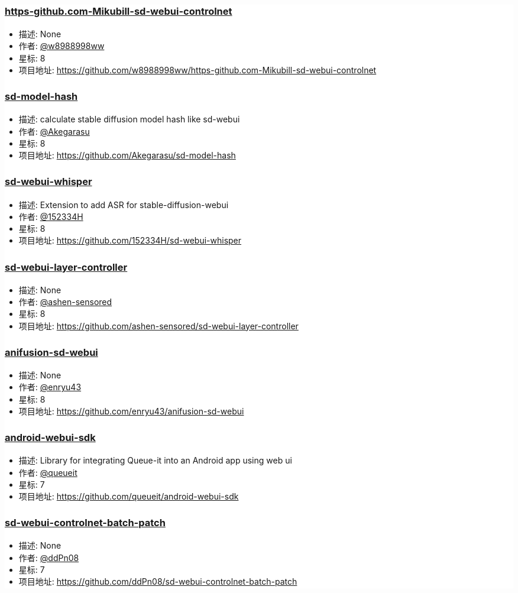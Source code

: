 ### [https-github.com-Mikubill-sd-webui-controlnet](https://github.com/w8988998ww/https-github.com-Mikubill-sd-webui-controlnet)
- 描述: None
- 作者: [@w8988998ww](https://github.com/w8988998ww/>)
- 星标: 8
- 项目地址: https://github.com/w8988998ww/https-github.com-Mikubill-sd-webui-controlnet

### [sd-model-hash](https://github.com/Akegarasu/sd-model-hash)
- 描述: calculate stable diffusion model hash like sd-webui
- 作者: [@Akegarasu](https://github.com/Akegarasu/>)
- 星标: 8
- 项目地址: https://github.com/Akegarasu/sd-model-hash

### [sd-webui-whisper](https://github.com/152334H/sd-webui-whisper)
- 描述: Extension to add ASR for stable-diffusion-webui
- 作者: [@152334H](https://github.com/152334H/>)
- 星标: 8
- 项目地址: https://github.com/152334H/sd-webui-whisper

### [sd-webui-layer-controller](https://github.com/ashen-sensored/sd-webui-layer-controller)
- 描述: None
- 作者: [@ashen-sensored](https://github.com/ashen-sensored/>)
- 星标: 8
- 项目地址: https://github.com/ashen-sensored/sd-webui-layer-controller

### [anifusion-sd-webui](https://github.com/enryu43/anifusion-sd-webui)
- 描述: None
- 作者: [@enryu43](https://github.com/enryu43/>)
- 星标: 8
- 项目地址: https://github.com/enryu43/anifusion-sd-webui

### [android-webui-sdk](https://github.com/queueit/android-webui-sdk)
- 描述: Library for integrating Queue-it into an Android app using web ui
- 作者: [@queueit](https://github.com/queueit/>)
- 星标: 7
- 项目地址: https://github.com/queueit/android-webui-sdk

### [sd-webui-controlnet-batch-patch](https://github.com/ddPn08/sd-webui-controlnet-batch-patch)
- 描述: None
- 作者: [@ddPn08](https://github.com/ddPn08/>)
- 星标: 7
- 项目地址: https://github.com/ddPn08/sd-webui-controlnet-batch-patch
